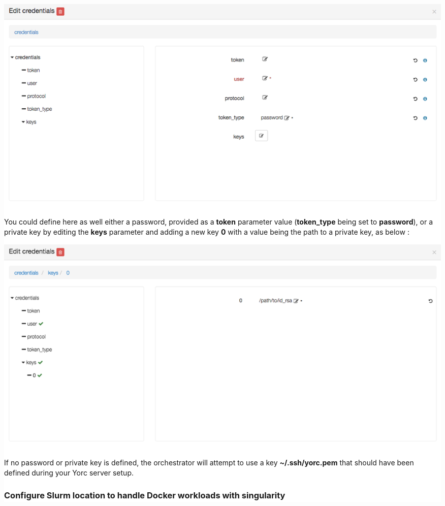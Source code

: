 ![Compute Node credentials](../../../../images/3.0.0/yorc/slurm-credentials.png)

You could define here as well either a password, provided as a **token** parameter value (**token_type** being set to **password**), or a private key by editing the **keys** parameter and adding a new key **0** with a value being the path to a private key, as below :

![Compute Node credentials key](../../../../images/3.0.0/yorc/slurm-creds-key.png)

If no password or private key is defined, the orchestrator will attempt to use a key **~/.ssh/yorc.pem** that should have been defined during your Yorc server setup.

### Configure Slurm location to handle Docker workloads with singularity
